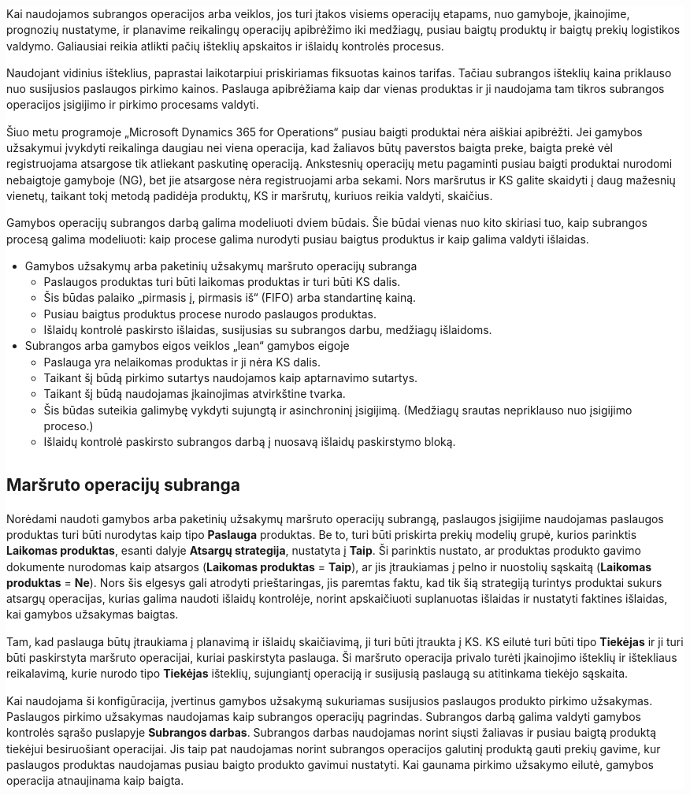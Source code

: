 Kai naudojamos subrangos operacijos arba veiklos, jos turi įtakos visiems operacijų etapams, nuo gamyboje, įkainojime, prognozių nustatyme, ir planavime reikalingų operacijų apibrėžimo iki medžiagų, pusiau baigtų produktų ir baigtų prekių logistikos valdymo. Galiausiai reikia atlikti pačių išteklių apskaitos ir išlaidų kontrolės procesus.  

Naudojant vidinius išteklius, paprastai laikotarpiui priskiriamas fiksuotas kainos tarifas. Tačiau subrangos išteklių kaina priklauso nuo susijusios paslaugos pirkimo kainos. Paslauga apibrėžiama kaip dar vienas produktas ir ji naudojama tam tikros subrangos operacijos įsigijimo ir pirkimo procesams valdyti.  

Šiuo metu programoje „Microsoft Dynamics 365 for Operations“ pusiau baigti produktai nėra aiškiai apibrėžti. Jei gamybos užsakymui įvykdyti reikalinga daugiau nei viena operacija, kad žaliavos būtų paverstos baigta preke, baigta prekė vėl registruojama atsargose tik atliekant paskutinę operaciją. Ankstesnių operacijų metu pagaminti pusiau baigti produktai nurodomi nebaigtoje gamyboje (NG), bet jie atsargose nėra registruojami arba sekami. Nors maršrutus ir KS galite skaidyti į daug mažesnių vienetų, taikant tokį metodą padidėja produktų, KS ir maršrutų, kuriuos reikia valdyti, skaičius.  

Gamybos operacijų subrangos darbą galima modeliuoti dviem būdais. Šie būdai vienas nuo kito skiriasi tuo, kaip subrangos procesą galima modeliuoti: kaip procese galima nurodyti pusiau baigtus produktus ir kaip galima valdyti išlaidas.

-   Gamybos užsakymų arba paketinių užsakymų maršruto operacijų subranga
    -   Paslaugos produktas turi būti laikomas produktas ir turi būti KS dalis.
    -   Šis būdas palaiko „pirmasis į, pirmasis iš“ (FIFO) arba standartinę kainą.
    -   Pusiau baigtus produktus procese nurodo paslaugos produktas.
    -   Išlaidų kontrolė paskirsto išlaidas, susijusias su subrangos darbu, medžiagų išlaidoms.
-   Subrangos arba gamybos eigos veiklos „lean“ gamybos eigoje
    -   Paslauga yra nelaikomas produktas ir ji nėra KS dalis.
    -   Taikant šį būdą pirkimo sutartys naudojamos kaip aptarnavimo sutartys.
    -   Taikant šį būdą naudojamas įkainojimas atvirkštine tvarka.
    -   Šis būdas suteikia galimybę vykdyti sujungtą ir asinchroninį įsigijimą. (Medžiagų srautas nepriklauso nuo įsigijimo proceso.)
    -   Išlaidų kontrolė paskirsto subrangos darbą į nuosavą išlaidų paskirstymo bloką.

## <a name="subcontracting-of-route-operations"></a>Maršruto operacijų subranga
Norėdami naudoti gamybos arba paketinių užsakymų maršruto operacijų subrangą, paslaugos įsigijime naudojamas paslaugos produktas turi būti nurodytas kaip tipo **Paslauga** produktas. Be to, turi būti priskirta prekių modelių grupė, kurios parinktis **Laikomas produktas**, esanti dalyje **Atsargų strategija**, nustatyta į **Taip**. Ši parinktis nustato, ar produktas produkto gavimo dokumente nurodomas kaip atsargos (**Laikomas produktas**  =  **Taip**), ar jis įtraukiamas į pelno ir nuostolių sąskaitą (**Laikomas produktas**  =  **Ne**). Nors šis elgesys gali atrodyti prieštaringas, jis paremtas faktu, kad tik šią strategiją turintys produktai sukurs atsargų operacijas, kurias galima naudoti išlaidų kontrolėje, norint apskaičiuoti suplanuotas išlaidas ir nustatyti faktines išlaidas, kai gamybos užsakymas baigtas.  

Tam, kad paslauga būtų įtraukiama į planavimą ir išlaidų skaičiavimą, ji turi būti įtraukta į KS. KS eilutė turi būti tipo **Tiekėjas** ir ji turi būti paskirstyta maršruto operacijai, kuriai paskirstyta paslauga. Ši maršruto operacija privalo turėti įkainojimo išteklių ir ištekliaus reikalavimą, kurie nurodo tipo **Tiekėjas** išteklių, sujungiantį operaciją ir susijusią paslaugą su atitinkama tiekėjo sąskaita.  

Kai naudojama ši konfigūracija, įvertinus gamybos užsakymą sukuriamas susijusios paslaugos produkto pirkimo užsakymas. Paslaugos pirkimo užsakymas naudojamas kaip subrangos operacijų pagrindas. Subrangos darbą galima valdyti gamybos kontrolės sąrašo puslapyje **Subrangos darbas**. Subrangos darbas naudojamas norint siųsti žaliavas ir pusiau baigtą produktą tiekėjui besiruošiant operacijai. Jis taip pat naudojamas norint subrangos operacijos galutinį produktą gauti prekių gavime, kur paslaugos produktas naudojamas pusiau baigto produkto gavimui nustatyti. Kai gaunama pirkimo užsakymo eilutė, gamybos operacija atnaujinama kaip baigta.  
